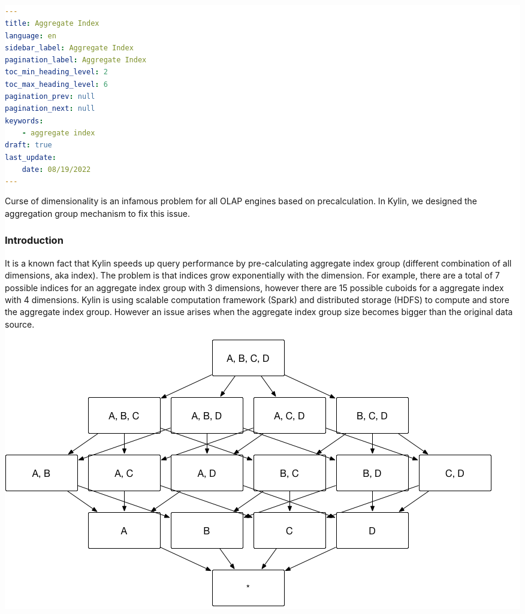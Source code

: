 ```yaml
---
title: Aggregate Index
language: en
sidebar_label: Aggregate Index
pagination_label: Aggregate Index
toc_min_heading_level: 2
toc_max_heading_level: 6
pagination_prev: null
pagination_next: null
keywords:
    - aggregate index
draft: true
last_update:
    date: 08/19/2022
---
```



Curse of dimensionality is an infamous problem for all OLAP engines based on precalculation. In Kylin, we designed the aggregation group mechanism to fix this issue.


### <span id="background">Introduction</span>

It is a known fact that Kylin speeds up query performance by pre-calculating aggregate index group (different combination of all dimensions, aka index). The problem is that indices grow exponentially with the dimension. For example, there are a total of 7 possible indices for an aggregate index group with 3 dimensions, however there are 15 possible cuboids for a aggregate index with 4 dimensions. Kylin is using scalable computation framework (Spark) and distributed storage (HDFS) to compute and store the aggregate index group. However an issue arises when the aggregate index group size becomes bigger than the original data source.


![Aggregate Index Group](images/agg/AGG-1.png)
